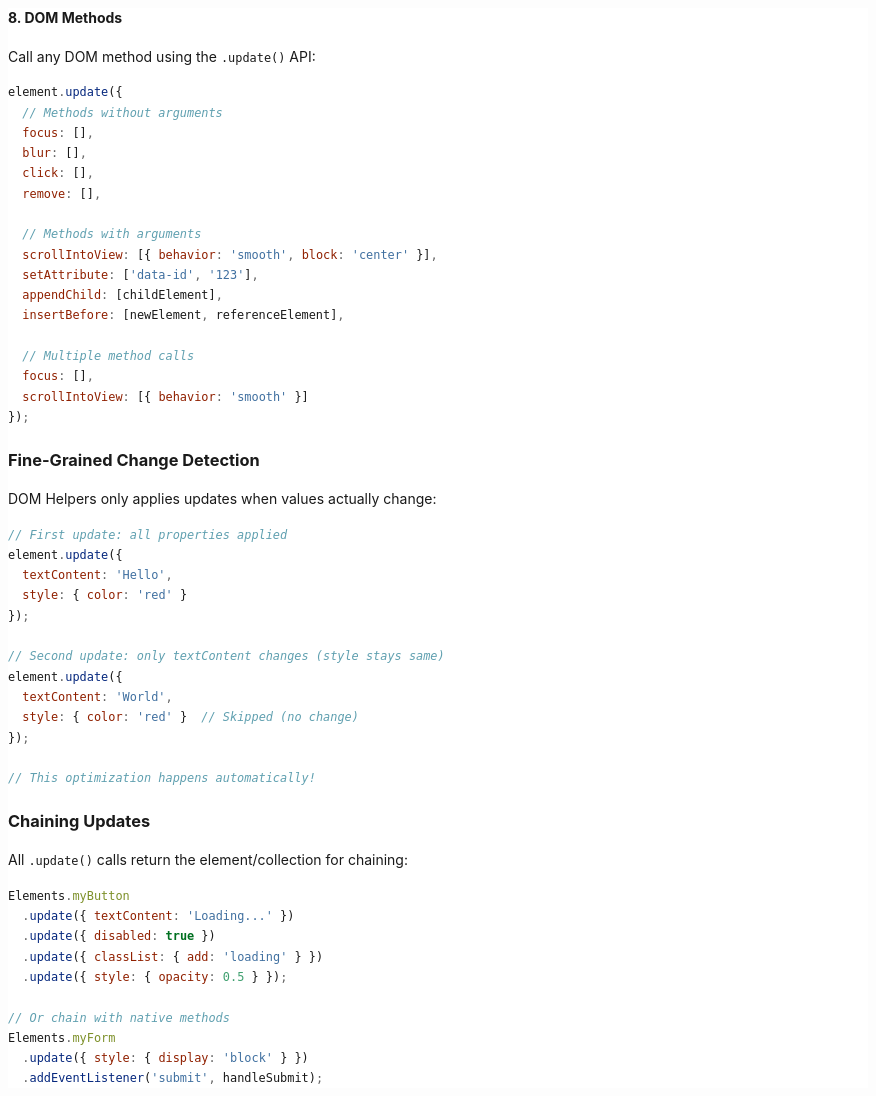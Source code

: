 #### 8. DOM Methods

Call any DOM method using the `.update()` API:

```javascript
element.update({
  // Methods without arguments
  focus: [],
  blur: [],
  click: [],
  remove: [],
  
  // Methods with arguments
  scrollIntoView: [{ behavior: 'smooth', block: 'center' }],
  setAttribute: ['data-id', '123'],
  appendChild: [childElement],
  insertBefore: [newElement, referenceElement],
  
  // Multiple method calls
  focus: [],
  scrollIntoView: [{ behavior: 'smooth' }]
});
```

### Fine-Grained Change Detection

DOM Helpers only applies updates when values actually change:

```javascript
// First update: all properties applied
element.update({
  textContent: 'Hello',
  style: { color: 'red' }
});

// Second update: only textContent changes (style stays same)
element.update({
  textContent: 'World',
  style: { color: 'red' }  // Skipped (no change)
});

// This optimization happens automatically!
```

### Chaining Updates

All `.update()` calls return the element/collection for chaining:

```javascript
Elements.myButton
  .update({ textContent: 'Loading...' })
  .update({ disabled: true })
  .update({ classList: { add: 'loading' } })
  .update({ style: { opacity: 0.5 } });

// Or chain with native methods
Elements.myForm
  .update({ style: { display: 'block' } })
  .addEventListener('submit', handleSubmit);
```
